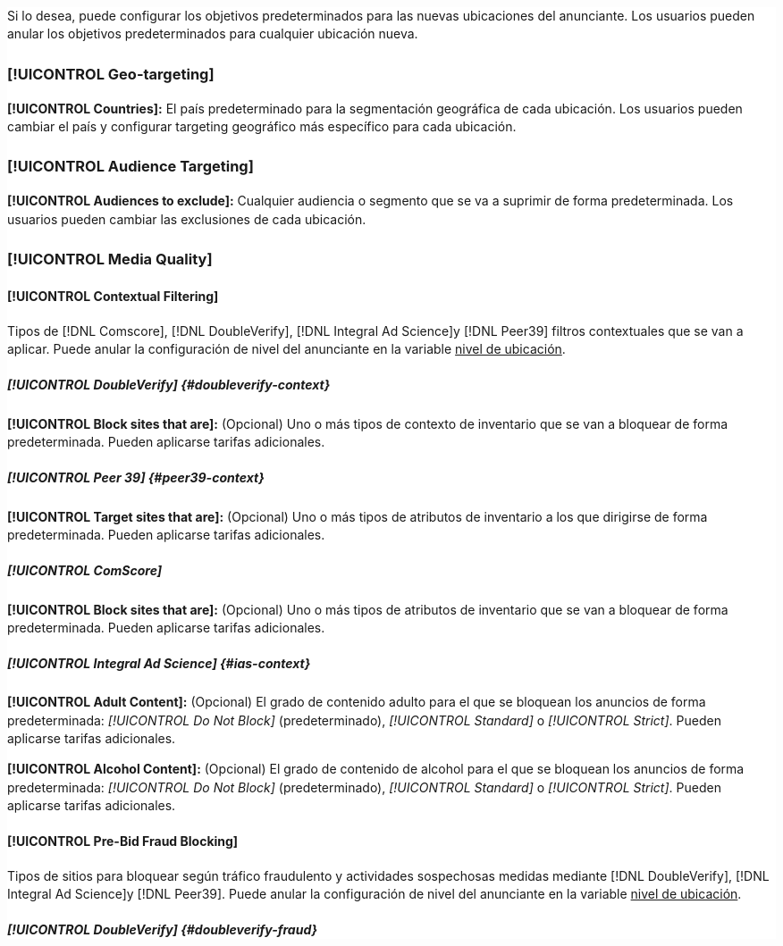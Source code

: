 Si lo desea, puede configurar los objetivos predeterminados para las nuevas ubicaciones del anunciante. Los usuarios pueden anular los objetivos predeterminados para cualquier ubicación nueva.

### [!UICONTROL Geo-targeting]

**[!UICONTROL Countries]:** El país predeterminado para la segmentación geográfica de cada ubicación. Los usuarios pueden cambiar el país y configurar targeting geográfico más específico para cada ubicación.

### [!UICONTROL Audience Targeting]

**[!UICONTROL Audiences to exclude]:** Cualquier audiencia o segmento que se va a suprimir de forma predeterminada. Los usuarios pueden cambiar las exclusiones de cada ubicación.

### [!UICONTROL Media Quality]

#### [!UICONTROL Contextual Filtering]

Tipos de [!DNL Comscore], [!DNL DoubleVerify], [!DNL Integral Ad Science]y [!DNL Peer39] filtros contextuales que se van a aplicar. Puede anular la configuración de nivel del anunciante en la variable [nivel de ubicación](/help/dsp/campaign-management/placements/placement-settings.md).

##### [!UICONTROL DoubleVerify] {#doubleverify-context}

**[!UICONTROL Block sites that are]:** (Opcional) Uno o más tipos de contexto de inventario que se van a bloquear de forma predeterminada. Pueden aplicarse tarifas adicionales.

##### [!UICONTROL Peer 39] {#peer39-context}

**[!UICONTROL Target sites that are]:** (Opcional) Uno o más tipos de atributos de inventario a los que dirigirse de forma predeterminada. Pueden aplicarse tarifas adicionales.

##### [!UICONTROL ComScore]

**[!UICONTROL Block sites that are]:** (Opcional) Uno o más tipos de atributos de inventario que se van a bloquear de forma predeterminada. Pueden aplicarse tarifas adicionales.

##### [!UICONTROL Integral Ad Science] {#ias-context}

**[!UICONTROL Adult Content]:** (Opcional) El grado de contenido adulto para el que se bloquean los anuncios de forma predeterminada: *[!UICONTROL Do Not Block]* (predeterminado), *[!UICONTROL Standard]* o *[!UICONTROL Strict]*. Pueden aplicarse tarifas adicionales.

**[!UICONTROL Alcohol Content]:** (Opcional) El grado de contenido de alcohol para el que se bloquean los anuncios de forma predeterminada: *[!UICONTROL Do Not Block]* (predeterminado), *[!UICONTROL Standard]* o *[!UICONTROL Strict]*. Pueden aplicarse tarifas adicionales.

#### [!UICONTROL Pre-Bid Fraud Blocking]

Tipos de sitios para bloquear según tráfico fraudulento y actividades sospechosas medidas mediante [!DNL DoubleVerify], [!DNL Integral Ad Science]y [!DNL Peer39]. Puede anular la configuración de nivel del anunciante en la variable [nivel de ubicación](/help/dsp/campaign-management/placements/placement-settings.md).

##### [!UICONTROL DoubleVerify] {#doubleverify-fraud}
